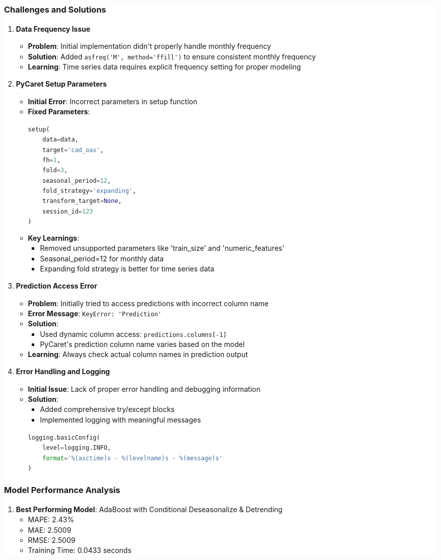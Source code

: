 ### Challenges and Solutions

1. **Data Frequency Issue**
   - **Problem**: Initial implementation didn't properly handle monthly frequency
   - **Solution**: Added `asfreq('M', method='ffill')` to ensure consistent monthly frequency
   - **Learning**: Time series data requires explicit frequency setting for proper modeling

2. **PyCaret Setup Parameters**
   - **Initial Error**: Incorrect parameters in setup function
   - **Fixed Parameters**:
     ```python
     setup(
         data=data,
         target='cad_oas',
         fh=1,
         fold=3,
         seasonal_period=12,
         fold_strategy='expanding',
         transform_target=None,
         session_id=123
     )
     ```
   - **Key Learnings**:
     - Removed unsupported parameters like 'train_size' and 'numeric_features'
     - Seasonal_period=12 for monthly data
     - Expanding fold strategy is better for time series data

3. **Prediction Access Error**
   - **Problem**: Initially tried to access predictions with incorrect column name
   - **Error Message**: `KeyError: 'Prediction'`
   - **Solution**: 
     - Used dynamic column access: `predictions.columns[-1]`
     - PyCaret's prediction column name varies based on the model
   - **Learning**: Always check actual column names in prediction output

4. **Error Handling and Logging**
   - **Initial Issue**: Lack of proper error handling and debugging information
   - **Solution**:
     - Added comprehensive try/except blocks
     - Implemented logging with meaningful messages
     ```python
     logging.basicConfig(
         level=logging.INFO,
         format='%(asctime)s - %(levelname)s - %(message)s'
     )
     ```

### Model Performance Analysis

1. **Best Performing Model**: AdaBoost with Conditional Deseasonalize & Detrending
   - MAPE: 2.43%
   - MAE: 2.5009
   - RMSE: 2.5009
   - Training Time: 0.0433 seconds
